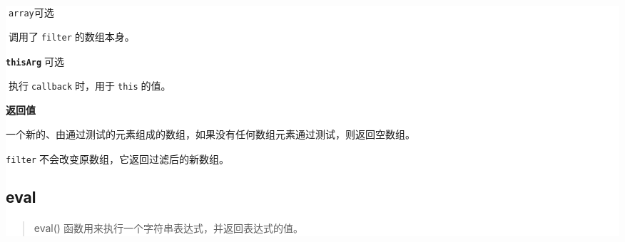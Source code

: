 ​	`array`可选

​		调用了 `filter` 的数组本身。

**`thisArg`** 可选

​	执行 `callback` 时，用于 `this` 的值。

**返回值**

一个新的、由通过测试的元素组成的数组，如果没有任何数组元素通过测试，则返回空数组。

`filter` 不会改变原数组，它返回过滤后的新数组。





## eval

> eval() 函数用来执行一个字符串表达式，并返回表达式的值。